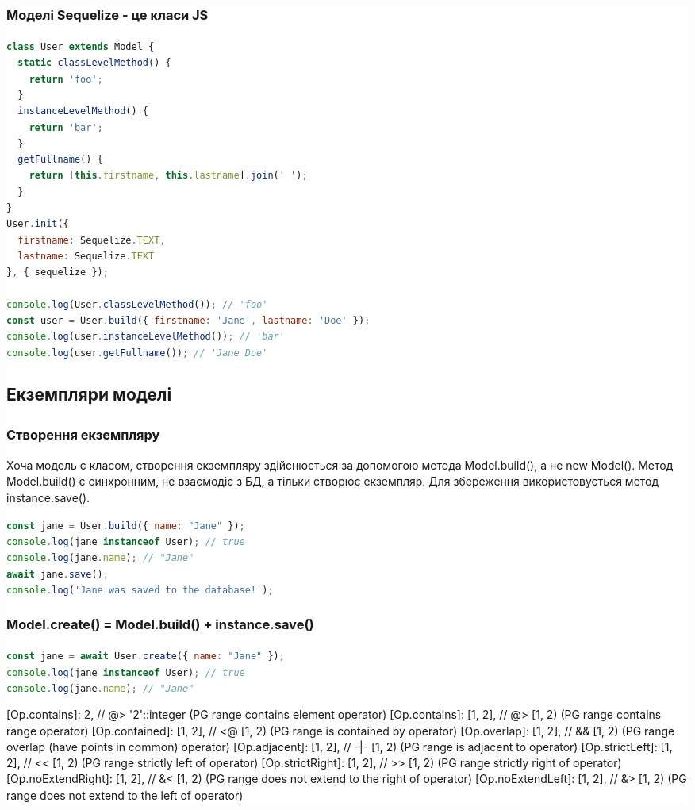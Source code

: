 
### Моделі Sequelize - це класи JS

```js
class User extends Model {
  static classLevelMethod() {
    return 'foo';
  }
  instanceLevelMethod() {
    return 'bar';
  }
  getFullname() {
    return [this.firstname, this.lastname].join(' ');
  }
}
User.init({
  firstname: Sequelize.TEXT,
  lastname: Sequelize.TEXT
}, { sequelize });

console.log(User.classLevelMethod()); // 'foo'
const user = User.build({ firstname: 'Jane', lastname: 'Doe' });
console.log(user.instanceLevelMethod()); // 'bar'
console.log(user.getFullname()); // 'Jane Doe'
```


Екземпляри моделі
--------------------------------------------------------------------------------

### Створення екземпляру

Хоча модель є класом, створення екземпляру здійснюється за допомогою метода
Model.build(), а не new Model(). Метод Model.build() є синхронним, не взаємодіє
з БД, а тільки створює екземпляр. Для збереження використовується метод
instance.save().


```js
const jane = User.build({ name: "Jane" });
console.log(jane instanceof User); // true
console.log(jane.name); // "Jane"
await jane.save();
console.log('Jane was saved to the database!');
```


### Model.create() = Model.build() + instance.save()

```js
const jane = await User.create({ name: "Jane" });
console.log(jane instanceof User); // true
console.log(jane.name); // "Jane"
```


[Op.contains]: 2,            // @> '2'::integer  (PG range contains element operator)
[Op.contains]: [1, 2],       // @> [1, 2)        (PG range contains range operator)
[Op.contained]: [1, 2],      // <@ [1, 2)        (PG range is contained by operator)
[Op.overlap]: [1, 2],        // && [1, 2)        (PG range overlap (have points in common) operator)
[Op.adjacent]: [1, 2],       // -|- [1, 2)       (PG range is adjacent to operator)
[Op.strictLeft]: [1, 2],     // << [1, 2)        (PG range strictly left of operator)
[Op.strictRight]: [1, 2],    // >> [1, 2)        (PG range strictly right of operator)
[Op.noExtendRight]: [1, 2],  // &< [1, 2)        (PG range does not extend to the right of operator)
[Op.noExtendLeft]: [1, 2],   // &> [1, 2)        (PG range does not extend to the left of operator)